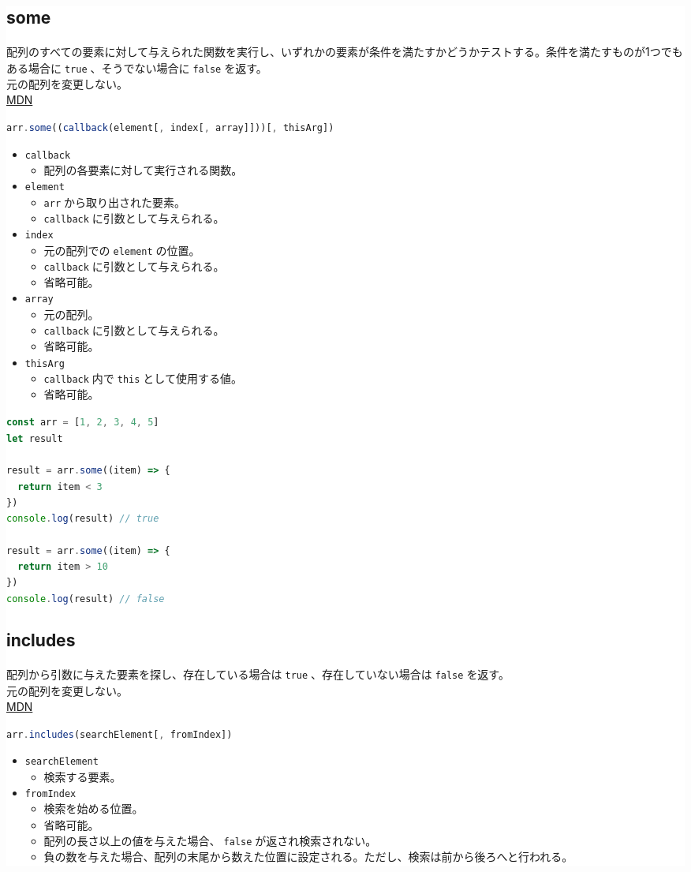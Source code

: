 ## some

配列のすべての要素に対して与えられた関数を実行し、いずれかの要素が条件を満たすかどうかテストする。条件を満たすものが1つでもある場合に `true` 、そうでない場合に `false` を返す。  
元の配列を変更しない。  
[MDN](https://developer.mozilla.org/ja/docs/Web/JavaScript/Reference/Global_Objects/Array/some)

```javascript
arr.some((callback(element[, index[, array]]))[, thisArg])
```

- `callback`
  - 配列の各要素に対して実行される関数。
- `element`
  - `arr` から取り出された要素。
  - `callback` に引数として与えられる。
- `index`
  - 元の配列での `element` の位置。
  - `callback` に引数として与えられる。
  - 省略可能。
- `array`
  - 元の配列。
  - `callback` に引数として与えられる。
  - 省略可能。
- `thisArg`
  - `callback` 内で `this` として使用する値。
  - 省略可能。

```javascript
const arr = [1, 2, 3, 4, 5]
let result

result = arr.some((item) => {
  return item < 3
})
console.log(result) // true

result = arr.some((item) => {
  return item > 10
})
console.log(result) // false
```

## includes

配列から引数に与えた要素を探し、存在している場合は `true` 、存在していない場合は `false` を返す。  
元の配列を変更しない。  
[MDN](https://developer.mozilla.org/ja/docs/Web/JavaScript/Reference/Global_Objects/Array/includes)

```javascript
arr.includes(searchElement[, fromIndex])
```

- `searchElement`
  - 検索する要素。
- `fromIndex`
  - 検索を始める位置。
  - 省略可能。
  - 配列の長さ以上の値を与えた場合、 `false` が返され検索されない。
  - 負の数を与えた場合、配列の末尾から数えた位置に設定される。ただし、検索は前から後ろへと行われる。
